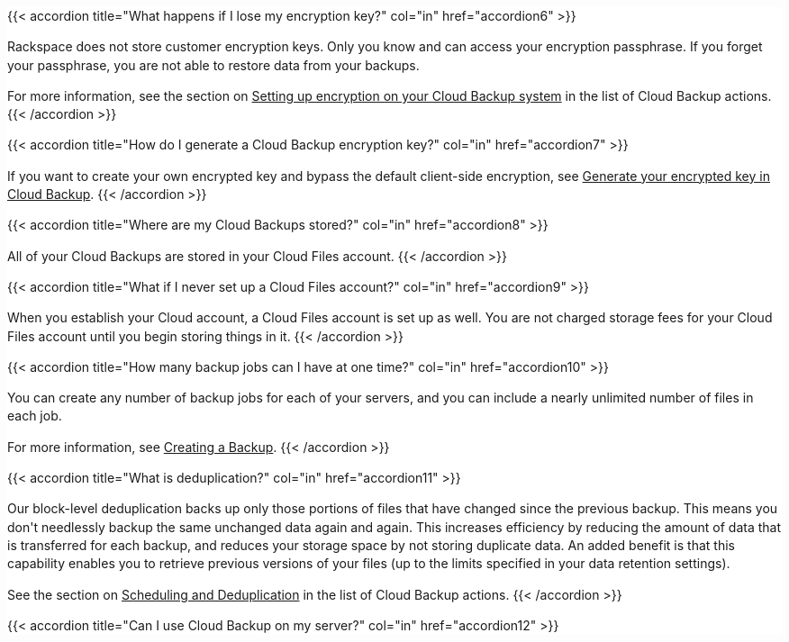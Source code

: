 {{< accordion title="What happens if I lose my encryption key?" col="in" href="accordion6" >}}

Rackspace does not store customer encryption keys. Only you know
and can access your encryption passphrase. If you forget your
passphrase, you are not able to restore data from your backups.

For more information, see the section on [Setting up encryption on your Cloud Backup system](/support/how-to/rackspace-cloud-backup-system-actions)
in the list of Cloud Backup actions.
{{< /accordion >}}

{{< accordion title="How do I generate a Cloud Backup encryption key?" col="in" href="accordion7" >}}

If you want to create your own encrypted key and bypass the default
client-side encryption, see [Generate your encrypted key in Cloud
Backup](/support/how-to/generate-your-encrypted-key-in-cloud-backup).
{{< /accordion >}}

{{< accordion title="Where are my Cloud Backups stored?" col="in" href="accordion8" >}}

All of your Cloud Backups are stored in your Cloud Files account.
{{< /accordion >}}

{{< accordion title="What if I never set up a Cloud Files account?" col="in" href="accordion9" >}}

When you establish your Cloud account, a Cloud Files account is set
up as well. You are not charged storage fees for your Cloud Files
account until you begin storing things in it.
{{< /accordion >}}

{{< accordion title="How many backup jobs can I have at one time?" col="in" href="accordion10" >}}

You can create any number of backup jobs for each of your servers, and
you can include a nearly unlimited number of files in each job.

For more information, see [Creating a Backup](/support/how-to/rackspace-cloud-backup-create-a-backup).
{{< /accordion >}}

{{< accordion title="What is deduplication?" col="in" href="accordion11" >}}

Our block-level deduplication backs up only those portions of files
that have changed since the previous backup. This means you don't
needlessly backup the same unchanged data again and again. This
increases efficiency by reducing the amount of data that is transferred
for each backup, and reduces your storage space by not storing duplicate
data. An added benefit is that this capability enables you to retrieve
previous versions of your files (up to the limits specified in your data
retention settings).

See the section on [Scheduling and Deduplication](/support/how-to/rackspace-cloud-backup-backup-actions)
in the list of Cloud Backup actions.
{{< /accordion >}}

{{< accordion title="Can I use Cloud Backup on my server?" col="in" href="accordion12" >}}
